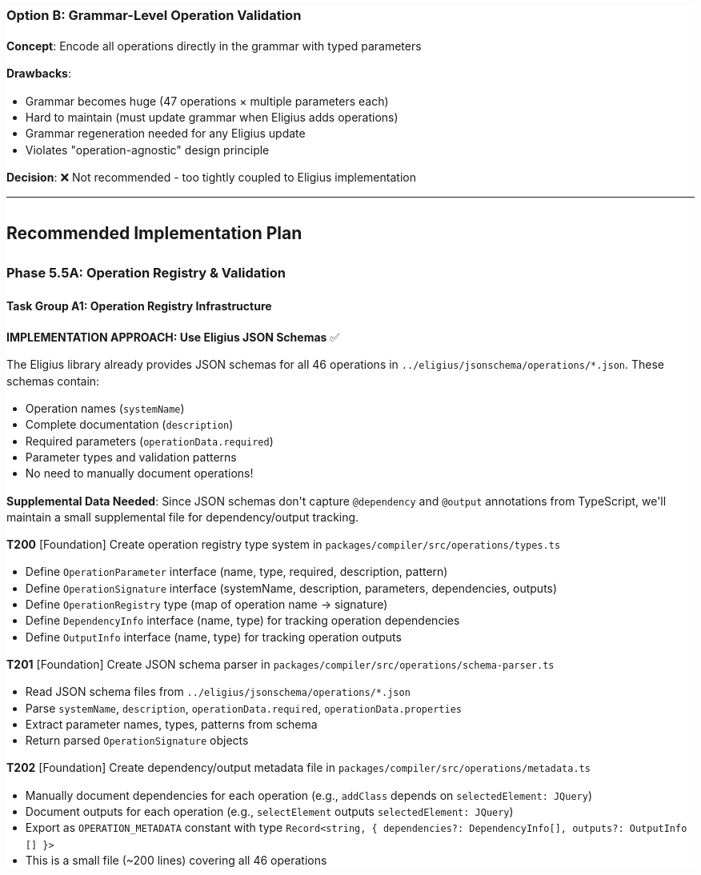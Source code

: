 ### Option B: Grammar-Level Operation Validation

**Concept**: Encode all operations directly in the grammar with typed parameters

**Drawbacks**:
- Grammar becomes huge (47 operations × multiple parameters each)
- Hard to maintain (must update grammar when Eligius adds operations)
- Grammar regeneration needed for any Eligius update
- Violates "operation-agnostic" design principle

**Decision**: ❌ Not recommended - too tightly coupled to Eligius implementation

---

## Recommended Implementation Plan

### Phase 5.5A: Operation Registry & Validation

#### Task Group A1: Operation Registry Infrastructure

**IMPLEMENTATION APPROACH: Use Eligius JSON Schemas** ✅

The Eligius library already provides JSON schemas for all 46 operations in `../eligius/jsonschema/operations/*.json`. These schemas contain:
- Operation names (`systemName`)
- Complete documentation (`description`)
- Required parameters (`operationData.required`)
- Parameter types and validation patterns
- No need to manually document operations!

**Supplemental Data Needed**:
Since JSON schemas don't capture `@dependency` and `@output` annotations from TypeScript, we'll maintain a small supplemental file for dependency/output tracking.

**T200** [Foundation] Create operation registry type system in `packages/compiler/src/operations/types.ts`
- Define `OperationParameter` interface (name, type, required, description, pattern)
- Define `OperationSignature` interface (systemName, description, parameters, dependencies, outputs)
- Define `OperationRegistry` type (map of operation name → signature)
- Define `DependencyInfo` interface (name, type) for tracking operation dependencies
- Define `OutputInfo` interface (name, type) for tracking operation outputs

**T201** [Foundation] Create JSON schema parser in `packages/compiler/src/operations/schema-parser.ts`
- Read JSON schema files from `../eligius/jsonschema/operations/*.json`
- Parse `systemName`, `description`, `operationData.required`, `operationData.properties`
- Extract parameter names, types, patterns from schema
- Return parsed `OperationSignature` objects

**T202** [Foundation] Create dependency/output metadata file in `packages/compiler/src/operations/metadata.ts`
- Manually document dependencies for each operation (e.g., `addClass` depends on `selectedElement: JQuery`)
- Document outputs for each operation (e.g., `selectElement` outputs `selectedElement: JQuery`)
- Export as `OPERATION_METADATA` constant with type `Record<string, { dependencies?: DependencyInfo[], outputs?: OutputInfo[] }>`
- This is a small file (~200 lines) covering all 46 operations
